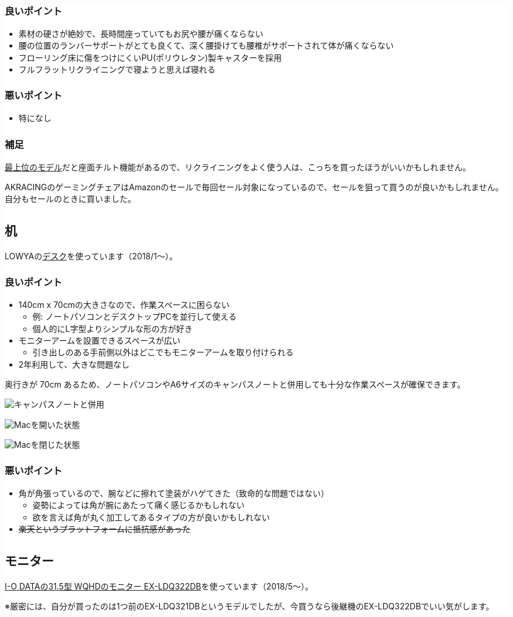 ### 良いポイント

- 素材の硬さが絶妙で、長時間座っていてもお尻や腰が痛くならない
- 腰の位置のランバーサポートがとても良くて、深く腰掛けても腰椎がサポートされて体が痛くならない
- フローリング床に傷をつけにくいPU(ポリウレタン)製キャスターを採用
- フルフラットリクライニングで寝ようと思えば寝れる

### 悪いポイント

- 特になし

### 補足

[最上位のモデル](https://amzn.to/32NiM3y)だと座面チルト機能があるので、リクライニングをよく使う人は、こっちを買ったほうがいいかもしれません。

AKRACINGのゲーミングチェアはAmazonのセールで毎回セール対象になっているので、セールを狙って買うのが良いかもしれません。自分もセールのときに買いました。

## 机

LOWYAの[デスク](https://item.rakuten.co.jp/low-ya/f802-g1021-100/?s-id=ph_pc_itemname)を使っています（2018/1～）。

### 良いポイント

- 140cm x 70cmの大きさなので、作業スペースに困らない
    - 例: ノートパソコンとデスクトップPCを並行して使える
    - 個人的にL字型よりシンプルな形の方が好き
- モニターアームを設置できるスペースが広い
    - 引き出しのある手前側以外はどこでもモニターアームを取り付けられる
- 2年利用して、大きな問題なし

奥行きが 70cm あるため、ノートパソコンやA6サイズのキャンパスノートと併用しても十分な作業スペースが確保できます。

![キャンパスノートと併用](/images/posts/2020-03-04-best-buy/mac-open2.jpg)

![Macを開いた状態](/images/posts/2020-03-04-best-buy/mac-open.jpg)

![Macを閉じた状態](/images/posts/2020-03-04-best-buy/mac-close2.jpg)

### 悪いポイント

- 角が角張っているので、腕などに擦れて塗装がハゲてきた（致命的な問題ではない）
    - 姿勢によっては角が腕にあたって痛く感じるかもしれない
    - 欲を言えば角が丸く加工してあるタイプの方が良いかもしれない
- ~~楽天というプラットフォームに抵抗感があった~~

## モニター

[I-O DATAの31.5型 WQHDのモニター EX-LDQ322DB](https://amzn.to/2IlWooI)を使っています（2018/5～）。

※厳密には、自分が買ったのは1つ前のEX-LDQ321DBというモデルでしたが、今買うなら後継機のEX-LDQ322DBでいい気がします。

<iframe style="width:120px;height:240px;" marginwidth="0" marginheight="0" scrolling="no" frameborder="0" src="//rcm-fe.amazon-adsystem.com/e/cm?lt1=_blank&bc1=000000&IS2=1&bg1=FFFFFF&fc1=000000&lc1=0000FF&t=gam00220c-22&language=ja_JP&o=9&p=8&l=as4&m=amazon&f=ifr&ref=as_ss_li_til&asins=B0816PPCHZ&linkId=89b2d4f31835374d62ee072f4c3d6bea"></iframe>
